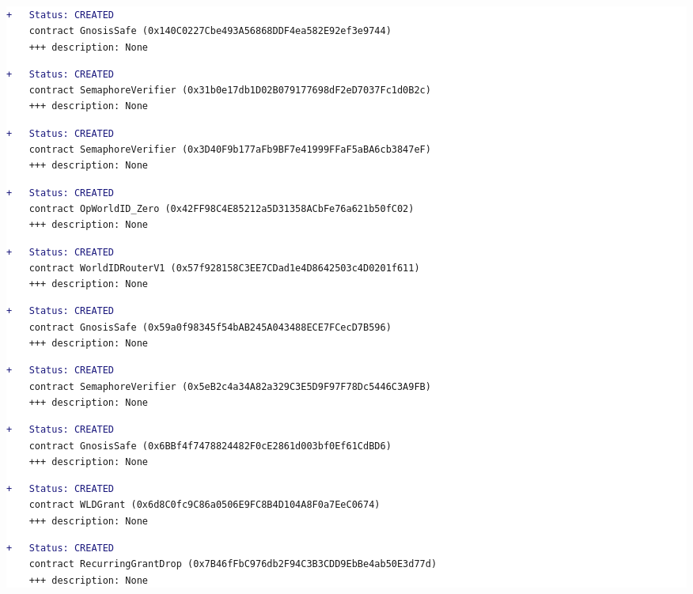 ```diff
+   Status: CREATED
    contract GnosisSafe (0x140C0227Cbe493A56868DDF4ea582E92ef3e9744)
    +++ description: None
```

```diff
+   Status: CREATED
    contract SemaphoreVerifier (0x31b0e17db1D02B079177698dF2eD7037Fc1d0B2c)
    +++ description: None
```

```diff
+   Status: CREATED
    contract SemaphoreVerifier (0x3D40F9b177aFb9BF7e41999FFaF5aBA6cb3847eF)
    +++ description: None
```

```diff
+   Status: CREATED
    contract OpWorldID_Zero (0x42FF98C4E85212a5D31358ACbFe76a621b50fC02)
    +++ description: None
```

```diff
+   Status: CREATED
    contract WorldIDRouterV1 (0x57f928158C3EE7CDad1e4D8642503c4D0201f611)
    +++ description: None
```

```diff
+   Status: CREATED
    contract GnosisSafe (0x59a0f98345f54bAB245A043488ECE7FCecD7B596)
    +++ description: None
```

```diff
+   Status: CREATED
    contract SemaphoreVerifier (0x5eB2c4a34A82a329C3E5D9F97F78Dc5446C3A9FB)
    +++ description: None
```

```diff
+   Status: CREATED
    contract GnosisSafe (0x6BBf4f7478824482F0cE2861d003bf0Ef61CdBD6)
    +++ description: None
```

```diff
+   Status: CREATED
    contract WLDGrant (0x6d8C0fc9C86a0506E9FC8B4D104A8F0a7EeC0674)
    +++ description: None
```

```diff
+   Status: CREATED
    contract RecurringGrantDrop (0x7B46fFbC976db2F94C3B3CDD9EbBe4ab50E3d77d)
    +++ description: None
```
